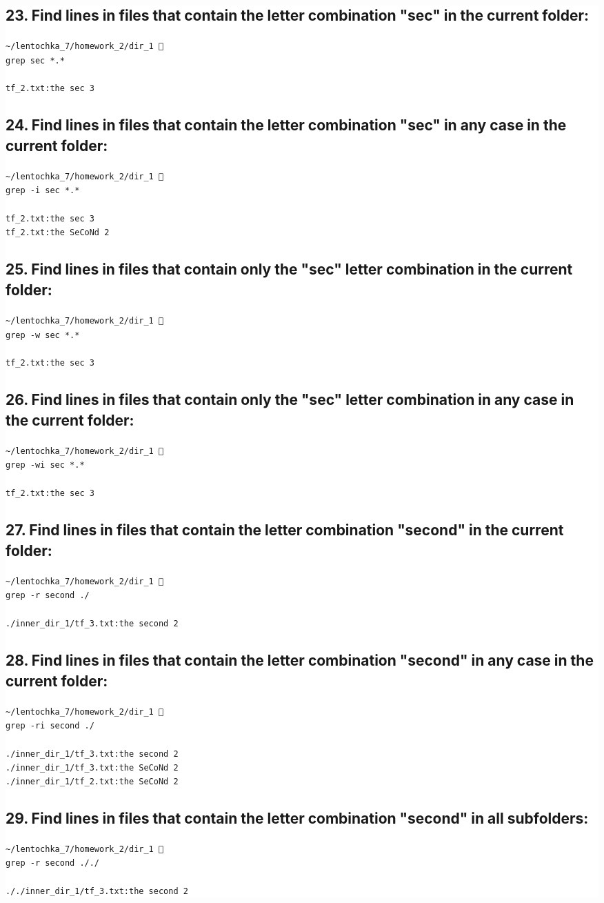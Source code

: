 ## 23. Find lines in files that contain the letter combination "sec" in the current folder:
```
~/lentochka_7/homework_2/dir_1 
grep sec *.*   
                                                                                     
tf_2.txt:the sec 3 
```
## 24. Find lines in files that contain the letter combination "sec" in any case in the current folder:
```
~/lentochka_7/homework_2/dir_1 
grep -i sec *.*     
                                                                               
tf_2.txt:the sec 3 
tf_2.txt:the SeCoNd 2
```
## 25. Find lines in files that contain only the "sec" letter combination in the current folder:
```
~/lentochka_7/homework_2/dir_1 
grep -w sec *.*    
                                                                            
tf_2.txt:the sec 3
```
## 26. Find lines in files that contain only the "sec" letter combination in any case in the current folder:
```
~/lentochka_7/homework_2/dir_1 
grep -wi sec *.* 
                                                                                  
tf_2.txt:the sec 3 
```
## 27. Find lines in files that contain the letter combination "second" in the current folder:
```
~/lentochka_7/homework_2/dir_1 
grep -r second ./  
                                                                              
./inner_dir_1/tf_3.txt:the second 2
```
## 28. Find lines in files that contain the letter combination "second" in any case in the current folder:
```
~/lentochka_7/homework_2/dir_1 
grep -ri second ./                                                                                 

./inner_dir_1/tf_3.txt:the second 2
./inner_dir_1/tf_3.txt:the SeCoNd 2
./inner_dir_1/tf_2.txt:the SeCoNd 2
```
## 29. Find lines in files that contain the letter combination "second" in all subfolders:
```
~/lentochka_7/homework_2/dir_1 
grep -r second ././ 
                                                                             
././inner_dir_1/tf_3.txt:the second 2
```